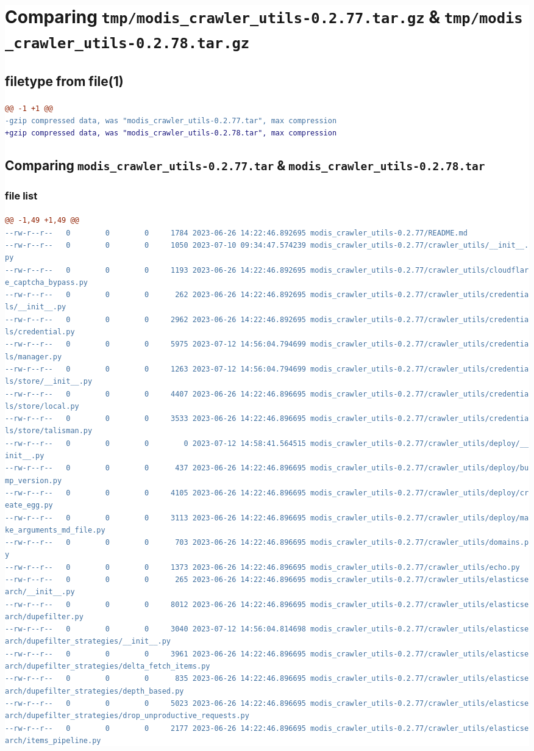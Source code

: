 # Comparing `tmp/modis_crawler_utils-0.2.77.tar.gz` & `tmp/modis_crawler_utils-0.2.78.tar.gz`

## filetype from file(1)

```diff
@@ -1 +1 @@
-gzip compressed data, was "modis_crawler_utils-0.2.77.tar", max compression
+gzip compressed data, was "modis_crawler_utils-0.2.78.tar", max compression
```

## Comparing `modis_crawler_utils-0.2.77.tar` & `modis_crawler_utils-0.2.78.tar`

### file list

```diff
@@ -1,49 +1,49 @@
--rw-r--r--   0        0        0     1784 2023-06-26 14:22:46.892695 modis_crawler_utils-0.2.77/README.md
--rw-r--r--   0        0        0     1050 2023-07-10 09:34:47.574239 modis_crawler_utils-0.2.77/crawler_utils/__init__.py
--rw-r--r--   0        0        0     1193 2023-06-26 14:22:46.892695 modis_crawler_utils-0.2.77/crawler_utils/cloudflare_captcha_bypass.py
--rw-r--r--   0        0        0      262 2023-06-26 14:22:46.892695 modis_crawler_utils-0.2.77/crawler_utils/credentials/__init__.py
--rw-r--r--   0        0        0     2962 2023-06-26 14:22:46.892695 modis_crawler_utils-0.2.77/crawler_utils/credentials/credential.py
--rw-r--r--   0        0        0     5975 2023-07-12 14:56:04.794699 modis_crawler_utils-0.2.77/crawler_utils/credentials/manager.py
--rw-r--r--   0        0        0     1263 2023-07-12 14:56:04.794699 modis_crawler_utils-0.2.77/crawler_utils/credentials/store/__init__.py
--rw-r--r--   0        0        0     4407 2023-06-26 14:22:46.896695 modis_crawler_utils-0.2.77/crawler_utils/credentials/store/local.py
--rw-r--r--   0        0        0     3533 2023-06-26 14:22:46.896695 modis_crawler_utils-0.2.77/crawler_utils/credentials/store/talisman.py
--rw-r--r--   0        0        0        0 2023-07-12 14:58:41.564515 modis_crawler_utils-0.2.77/crawler_utils/deploy/__init__.py
--rw-r--r--   0        0        0      437 2023-06-26 14:22:46.896695 modis_crawler_utils-0.2.77/crawler_utils/deploy/bump_version.py
--rw-r--r--   0        0        0     4105 2023-06-26 14:22:46.896695 modis_crawler_utils-0.2.77/crawler_utils/deploy/create_egg.py
--rw-r--r--   0        0        0     3113 2023-06-26 14:22:46.896695 modis_crawler_utils-0.2.77/crawler_utils/deploy/make_arguments_md_file.py
--rw-r--r--   0        0        0      703 2023-06-26 14:22:46.896695 modis_crawler_utils-0.2.77/crawler_utils/domains.py
--rw-r--r--   0        0        0     1373 2023-06-26 14:22:46.896695 modis_crawler_utils-0.2.77/crawler_utils/echo.py
--rw-r--r--   0        0        0      265 2023-06-26 14:22:46.896695 modis_crawler_utils-0.2.77/crawler_utils/elasticsearch/__init__.py
--rw-r--r--   0        0        0     8012 2023-06-26 14:22:46.896695 modis_crawler_utils-0.2.77/crawler_utils/elasticsearch/dupefilter.py
--rw-r--r--   0        0        0     3040 2023-07-12 14:56:04.814698 modis_crawler_utils-0.2.77/crawler_utils/elasticsearch/dupefilter_strategies/__init__.py
--rw-r--r--   0        0        0     3961 2023-06-26 14:22:46.896695 modis_crawler_utils-0.2.77/crawler_utils/elasticsearch/dupefilter_strategies/delta_fetch_items.py
--rw-r--r--   0        0        0      835 2023-06-26 14:22:46.896695 modis_crawler_utils-0.2.77/crawler_utils/elasticsearch/dupefilter_strategies/depth_based.py
--rw-r--r--   0        0        0     5023 2023-06-26 14:22:46.896695 modis_crawler_utils-0.2.77/crawler_utils/elasticsearch/dupefilter_strategies/drop_unproductive_requests.py
--rw-r--r--   0        0        0     2177 2023-06-26 14:22:46.896695 modis_crawler_utils-0.2.77/crawler_utils/elasticsearch/items_pipeline.py
```